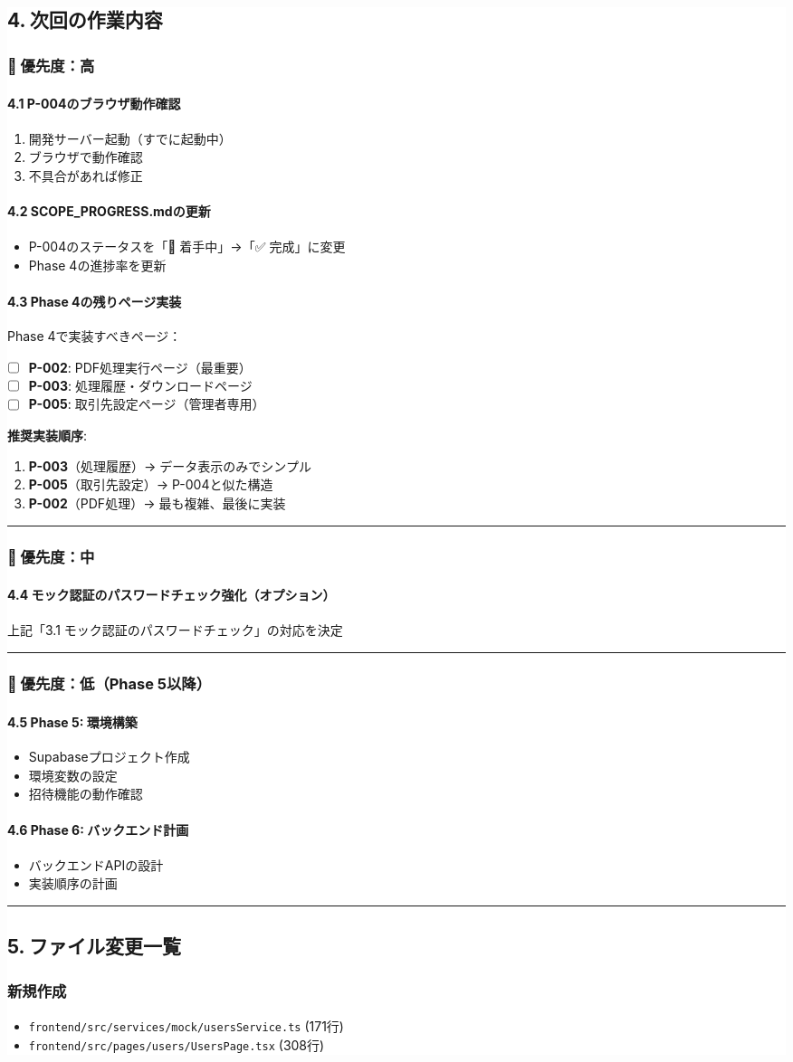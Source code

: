 
## 4. 次回の作業内容

### 🎯 優先度：高

#### 4.1 P-004のブラウザ動作確認
1. 開発サーバー起動（すでに起動中）
2. ブラウザで動作確認
3. 不具合があれば修正

#### 4.2 SCOPE_PROGRESS.mdの更新
- P-004のステータスを「🔄 着手中」→「✅ 完成」に変更
- Phase 4の進捗率を更新

#### 4.3 Phase 4の残りページ実装
Phase 4で実装すべきページ：
- [ ] **P-002**: PDF処理実行ページ（最重要）
- [ ] **P-003**: 処理履歴・ダウンロードページ
- [ ] **P-005**: 取引先設定ページ（管理者専用）

**推奨実装順序**:
1. **P-003**（処理履歴）→ データ表示のみでシンプル
2. **P-005**（取引先設定）→ P-004と似た構造
3. **P-002**（PDF処理）→ 最も複雑、最後に実装

---

### 🎯 優先度：中

#### 4.4 モック認証のパスワードチェック強化（オプション）
上記「3.1 モック認証のパスワードチェック」の対応を決定

---

### 🎯 優先度：低（Phase 5以降）

#### 4.5 Phase 5: 環境構築
- Supabaseプロジェクト作成
- 環境変数の設定
- 招待機能の動作確認

#### 4.6 Phase 6: バックエンド計画
- バックエンドAPIの設計
- 実装順序の計画

---

## 5. ファイル変更一覧

### 新規作成
- `frontend/src/services/mock/usersService.ts` (171行)
- `frontend/src/pages/users/UsersPage.tsx` (308行)
